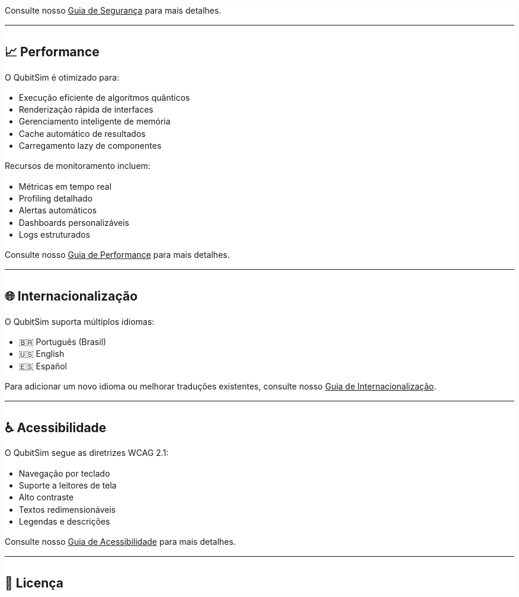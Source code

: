 Consulte nosso [Guia de Segurança](docs/security.md) para mais detalhes.

---

## 📈 Performance

O QubitSim é otimizado para:

- Execução eficiente de algoritmos quânticos
- Renderização rápida de interfaces
- Gerenciamento inteligente de memória
- Cache automático de resultados
- Carregamento lazy de componentes

Recursos de monitoramento incluem:
- Métricas em tempo real
- Profiling detalhado
- Alertas automáticos
- Dashboards personalizáveis
- Logs estruturados

Consulte nosso [Guia de Performance](docs/performance.md) para mais detalhes.

---

## 🌐 Internacionalização

O QubitSim suporta múltiplos idiomas:

- 🇧🇷 Português (Brasil)
- 🇺🇸 English
- 🇪🇸 Español

Para adicionar um novo idioma ou melhorar traduções existentes, consulte nosso [Guia de Internacionalização](docs/i18n.md).

---

## ♿ Acessibilidade

O QubitSim segue as diretrizes WCAG 2.1:

- Navegação por teclado
- Suporte a leitores de tela
- Alto contraste
- Textos redimensionáveis
- Legendas e descrições

Consulte nosso [Guia de Acessibilidade](docs/accessibility.md) para mais detalhes.

---

## 📄 Licença
